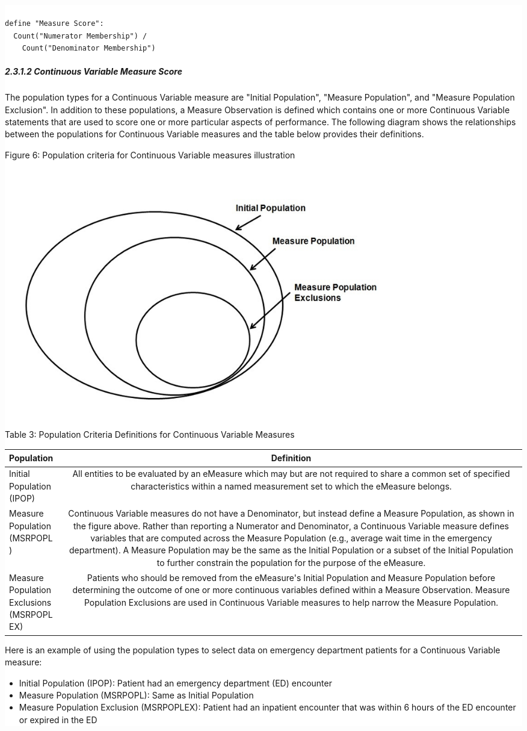 ```cql

define "Measure Score":
  Count("Numerator Membership") /
    Count("Denominator Membership")
```

##### 2.3.1.2 Continuous Variable Measure Score

The population types for a Continuous Variable measure are "Initial Population", "Measure Population", and "Measure Population Exclusion". In addition to these populations, a Measure Observation is defined which contains one or more Continuous Variable statements that are used to score one or more particular aspects of performance. The following diagram shows the relationships between the populations for Continuous Variable measures and the table below provides their definitions.

Figure 6: Population criteria for Continuous Variable measures illustration

![Continuous Variable Venn Diagram](assets/images/CVVenn.jpg)

Table 3: Population Criteria Definitions for Continuous Variable Measures

| Population | Definition |
|:----|:----:|
| Initial Population (IPOP) | All entities to be evaluated by an eMeasure which may but are not required to share a common set of specified characteristics within a named measurement set to which the eMeasure belongs. |
| Measure Population (MSRPOPL) | Continuous Variable measures do not have a Denominator, but instead define a Measure Population, as shown in the figure above. Rather than reporting a Numerator and Denominator, a Continuous Variable measure defines variables that are computed across the Measure Population (e.g., average wait time in the emergency department). A Measure Population may be the same as the Initial Population or a subset of the Initial Population to further constrain the population for the purpose of the eMeasure. |
| Measure Population Exclusions (MSRPOPLEX) | Patients who should be removed from the eMeasure's Initial Population and Measure Population before determining the outcome of one or more continuous variables defined within a Measure Observation. Measure Population Exclusions are used in Continuous Variable measures to help narrow the Measure Population. |

Here is an example of using the population types to select data on emergency department patients for a Continuous Variable measure:

* Initial Population (IPOP): Patient had an emergency department (ED) encounter
* Measure Population (MSRPOPL): Same as Initial Population
* Measure Population Exclusion (MSRPOPLEX): Patient had an inpatient encounter that was within 6 hours of the ED encounter or expired in the ED

